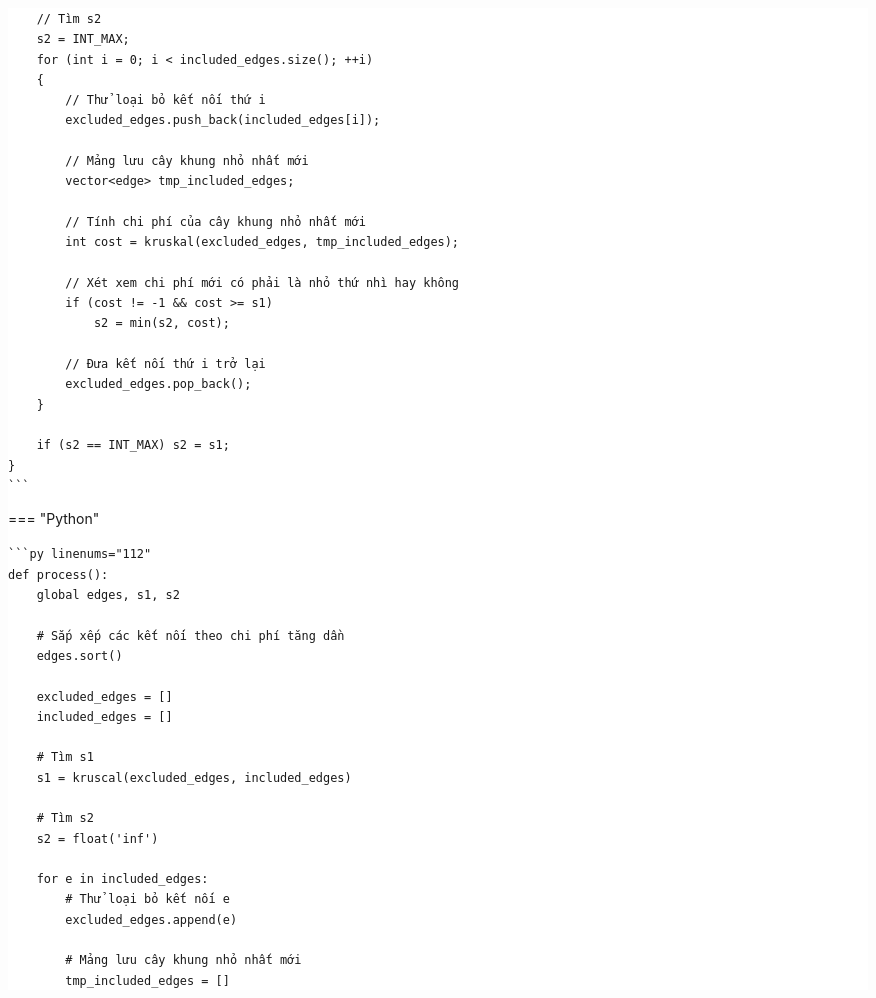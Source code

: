         // Tìm s2
        s2 = INT_MAX;
        for (int i = 0; i < included_edges.size(); ++i)
        {
            // Thử loại bỏ kết nối thứ i
            excluded_edges.push_back(included_edges[i]);

            // Mảng lưu cây khung nhỏ nhất mới
            vector<edge> tmp_included_edges;

            // Tính chi phí của cây khung nhỏ nhất mới
            int cost = kruskal(excluded_edges, tmp_included_edges);

            // Xét xem chi phí mới có phải là nhỏ thứ nhì hay không
            if (cost != -1 && cost >= s1)
                s2 = min(s2, cost);

            // Đưa kết nối thứ i trở lại
            excluded_edges.pop_back();
        }

        if (s2 == INT_MAX) s2 = s1;
    }
    ```

=== "Python"

    ```py linenums="112"
    def process():
        global edges, s1, s2

        # Sắp xếp các kết nối theo chi phí tăng dần
        edges.sort()

        excluded_edges = []
        included_edges = []

        # Tìm s1
        s1 = kruscal(excluded_edges, included_edges)

        # Tìm s2
        s2 = float('inf')

        for e in included_edges:
            # Thử loại bỏ kết nối e
            excluded_edges.append(e)

            # Mảng lưu cây khung nhỏ nhất mới
            tmp_included_edges = []
